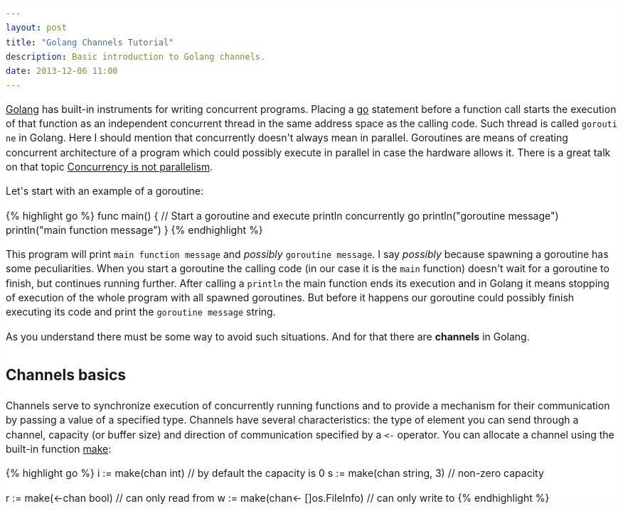 ```yaml
---
layout: post
title: "Golang Channels Tutorial"
description: Basic introduction to Golang channels.
date: 2013-12-06 11:00
---
```


[Golang](http://golang.org/) has built-in instruments for writing concurrent programs. Placing a [go](http://golang.org/ref/spec#Go_statements) statement before a function call starts the execution of that function as an independent concurrent thread in the same address space as the calling code. Such thread is called `goroutine` in Golang. Here I should mention that concurrently doesn't always mean in parallel. Goroutines are means of creating concurrent architecture of a program which could possibly execute in parallel in case the hardware allows it. There is a great talk on that topic [Concurrency is not parallelism](http://blog.golang.org/concurrency-is-not-parallelism). 



Let's start with an example of a goroutine:

{% highlight go %}
func main() {
     // Start a goroutine and execute println concurrently
     go println("goroutine message")
     println("main function message")
}
{% endhighlight %}

This program will print `main function message` and *possibly* `goroutine message`. I say *possibly* because spawning a goroutine has some peculiarities. When you start a goroutine the calling code (in our case it is the `main` function) doesn't wait for a goroutine to finish, but continues running further. After calling a `println` the main  function ends its execution and in Golang it means stopping of execution of the whole program with all spawned goroutines. But before it happens our goroutine could possibly finish executing its code and print the `goroutine message` string. 

As you understand there must be some way to avoid such situations. And for that there are **channels** in Golang.

## Channels basics

Channels serve to synchronize execution of concurrently running functions and to provide a mechanism for their communication by passing a value of a specified type. Channels have several characteristics: the type of element you can send through a channel, capacity (or buffer size) and direction of communication specified by a `<-` operator. You can allocate a channel using the built-in function [make](http://golang.org/ref/spec#Making_slices_maps_and_channels):

{% highlight go %}
i := make(chan int)       // by default the capacity is 0
s := make(chan string, 3) // non-zero capacity

r := make(<-chan bool)          // can only read from
w := make(chan<- []os.FileInfo) // can only write to
{% endhighlight %}

